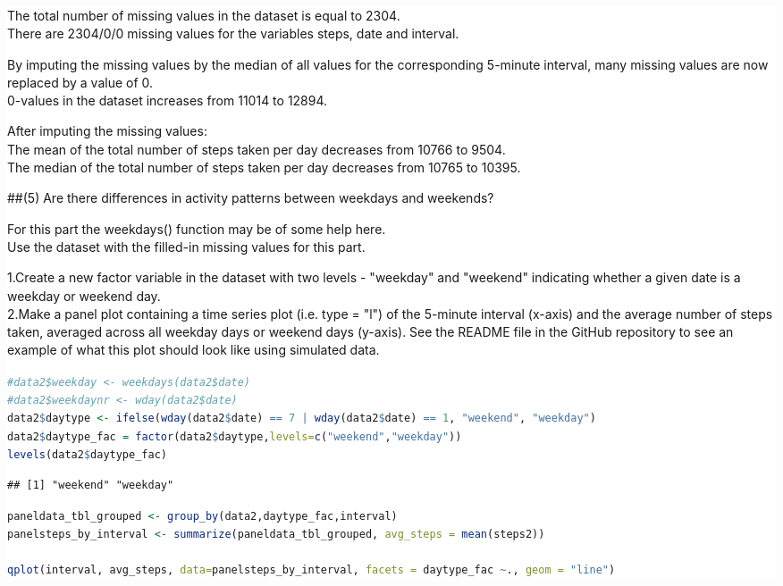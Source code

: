 The total number of missing values in the dataset is equal to 2304.  
There are 2304/0/0 missing values for the variables steps, date and interval.
  
By imputing the missing values by the median of all values for the corresponding 5-minute interval, many missing values are now replaced by a value of 0.  
0-values in the dataset increases from 11014 to 12894.  
  
After imputing the missing values:  
The mean of the total number of steps taken per day decreases from 10766 to 
9504.  
The median of the total number of steps taken per day decreases from 10765 to
10395.  
  
   
##(5) Are there differences in activity patterns between weekdays and weekends?

For this part the weekdays() function may be of some help here.  
Use the dataset with the filled-in missing values for this part.  

1.Create a new factor variable in the dataset with two levels - "weekday" and "weekend" indicating whether a given date is a weekday or weekend day.  
2.Make a panel plot containing a time series plot (i.e. type = "l") of the 5-minute interval (x-axis) and the average number of steps taken, averaged across all weekday days or weekend days (y-axis). See the README file in the GitHub repository to see an example of what this plot should look like using simulated data.
  

```r
#data2$weekday <- weekdays(data2$date)
#data2$weekdaynr <- wday(data2$date)
data2$daytype <- ifelse(wday(data2$date) == 7 | wday(data2$date) == 1, "weekend", "weekday")
data2$daytype_fac = factor(data2$daytype,levels=c("weekend","weekday"))
levels(data2$daytype_fac)
```

```
## [1] "weekend" "weekday"
```


```r
paneldata_tbl_grouped <- group_by(data2,daytype_fac,interval)
panelsteps_by_interval <- summarize(paneldata_tbl_grouped, avg_steps = mean(steps2))

qplot(interval, avg_steps, data=panelsteps_by_interval, facets = daytype_fac ~., geom = "line")
```

